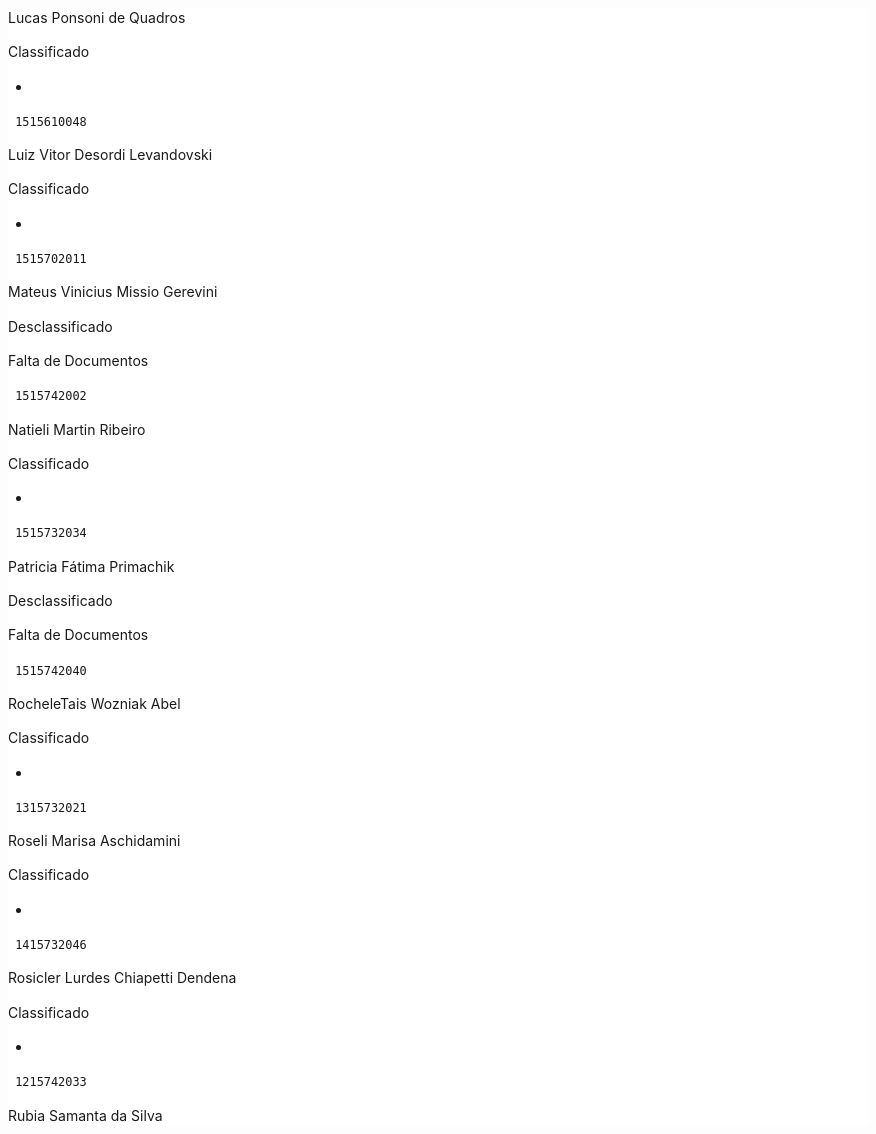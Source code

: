    Lucas Ponsoni de Quadros

   Classificado

   -

     1515610048

   Luiz Vitor Desordi Levandovski

   Classificado

   -

     1515702011

   Mateus Vinicius Missio Gerevini

   Desclassificado

   Falta de Documentos

     1515742002

   Natieli Martin Ribeiro

   Classificado

   -

     1515732034

   Patricia Fátima Primachik

   Desclassificado

   Falta de Documentos

     1515742040

   RocheleTais Wozniak Abel

   Classificado

   -

     1315732021

   Roseli Marisa Aschidamini

   Classificado

   -

     1415732046

   Rosicler Lurdes Chiapetti Dendena

   Classificado

   -

     1215742033

   Rubia Samanta da Silva
